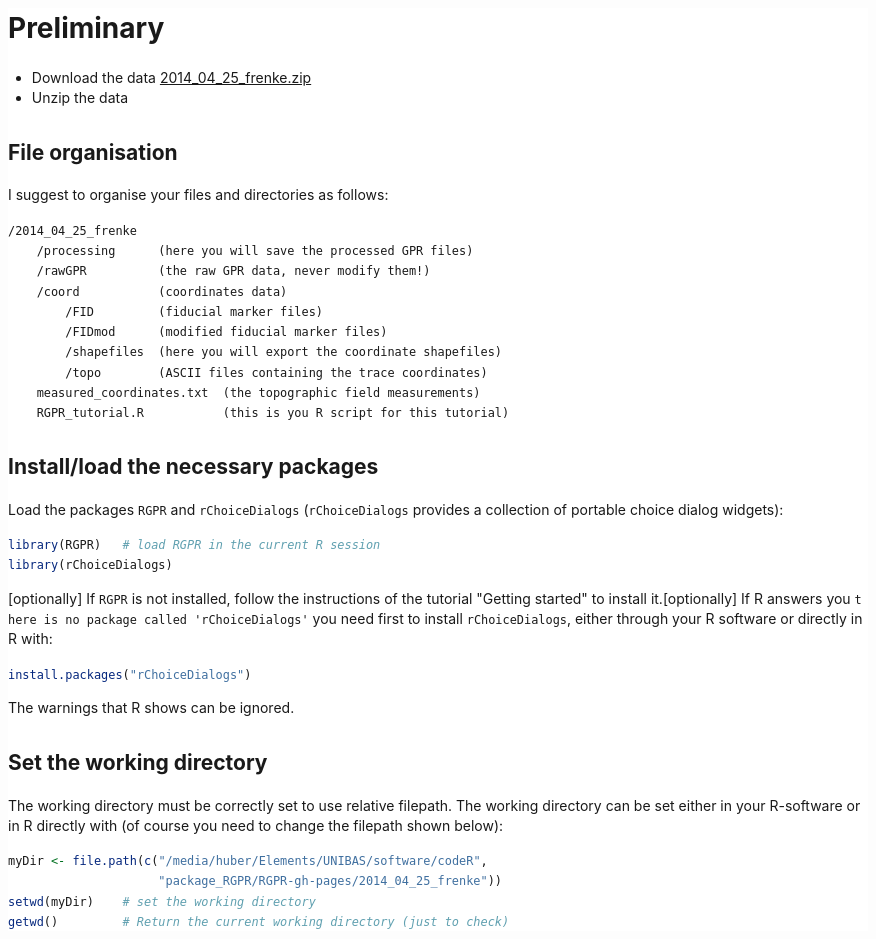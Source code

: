 Preliminary
===========

-   Download the data [2014\_04\_25\_frenke.zip](http://emanuelhuber.github.io/RGPR/2014_04_25_frenke.zip)
-   Unzip the data

File organisation
-----------------

I suggest to organise your files and directories as follows:

    /2014_04_25_frenke
        /processing      (here you will save the processed GPR files)
        /rawGPR          (the raw GPR data, never modify them!)
        /coord           (coordinates data)
            /FID         (fiducial marker files)
            /FIDmod      (modified fiducial marker files)
            /shapefiles  (here you will export the coordinate shapefiles)
            /topo        (ASCII files containing the trace coordinates)
        measured_coordinates.txt  (the topographic field measurements)
        RGPR_tutorial.R           (this is you R script for this tutorial)

Install/load the necessary packages
-----------------------------------

Load the packages `RGPR` and `rChoiceDialogs` (`rChoiceDialogs` provides a collection of portable choice dialog widgets):

``` r
library(RGPR)   # load RGPR in the current R session
library(rChoiceDialogs)
```

\[optionally\] If `RGPR` is not installed, follow the instructions of the tutorial "Getting started" to install it.\[optionally\] If R answers you `there is no package called 'rChoiceDialogs'` you need first to install `rChoiceDialogs`, either through your R software or directly in R with:

``` r
install.packages("rChoiceDialogs")
```

The warnings that R shows can be ignored.

Set the working directory
-------------------------

The working directory must be correctly set to use relative filepath. The working directory can be set either in your R-software or in R directly with (of course you need to change the filepath shown below):

``` r
myDir <- file.path(c("/media/huber/Elements/UNIBAS/software/codeR",
                     "package_RGPR/RGPR-gh-pages/2014_04_25_frenke"))
setwd(myDir)    # set the working directory
getwd()         # Return the current working directory (just to check)
```
